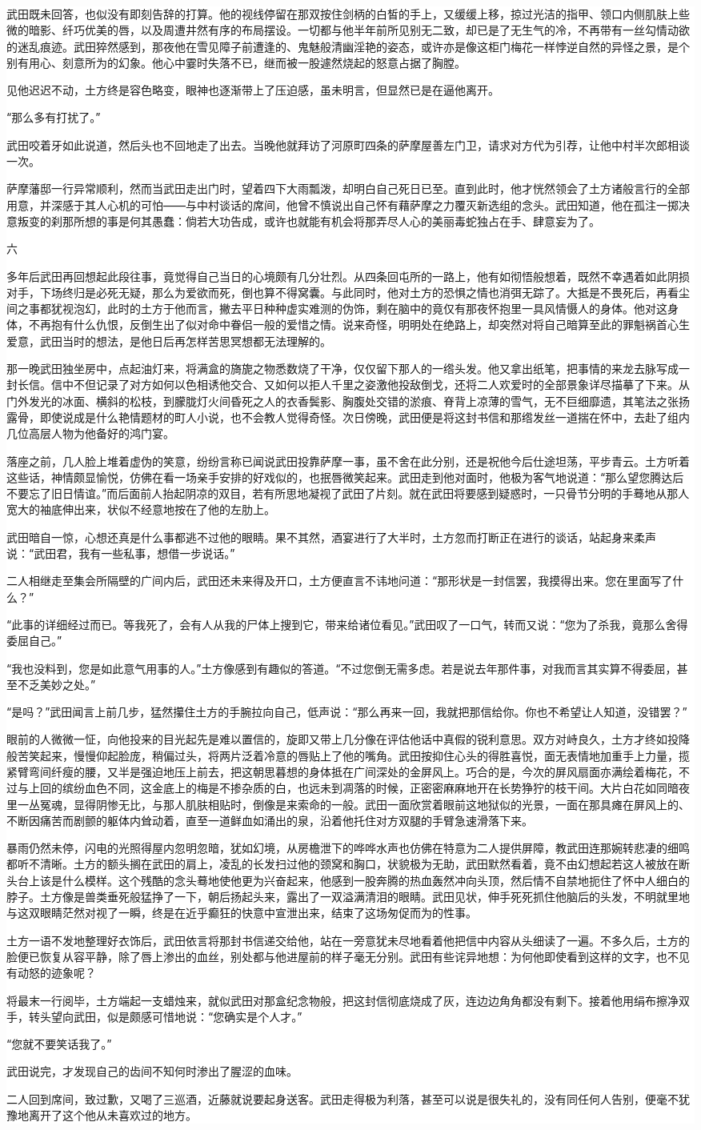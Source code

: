 武田既未回答，也似没有即刻告辞的打算。他的视线停留在那双按住剑柄的白皙的手上，又缓缓上移，掠过光洁的指甲、领口内侧肌肤上些微的暗影、纤巧优美的唇，以及周遭井然有序的布局摆设。一切都与他半年前所见别无二致，却已是了无生气的冷，不再带有一丝勾情动欲的迷乱痕迹。武田猝然感到，那夜他在雪见障子前遭逢的、鬼魅般清幽淫艳的姿态，或许亦是像这柜门梅花一样悖逆自然的异怪之景，是个别有用心、刻意所为的幻象。他心中霎时失落不已，继而被一股遽然烧起的怒意占据了胸膛。
 
见他迟迟不动，土方终是容色略变，眼神也逐渐带上了压迫感，虽未明言，但显然已是在逼他离开。
 
“那么多有打扰了。”
 
武田咬着牙如此说道，然后头也不回地走了出去。当晚他就拜访了河原町四条的萨摩屋善左门卫，请求对方代为引荐，让他中村半次郎相谈一次。
 
萨摩藩邸一行异常顺利，然而当武田走出门时，望着四下大雨瓢泼，却明白自己死日已至。直到此时，他才恍然领会了土方诸般言行的全部用意，并深感于其人心机的可怕——与中村谈话的席间，他曾不慎说出自己怀有藉萨摩之力覆灭新选组的念头。武田知道，他在孤注一掷决意叛变的刹那所想的事是何其愚蠢：倘若大功告成，或许也就能有机会将那弄尽人心的美丽毒蛇独占在手、肆意妄为了。
 
 
 
 
 
六
 
 
 
多年后武田再回想起此段往事，竟觉得自己当日的心境颇有几分壮烈。从四条回屯所的一路上，他有如彻悟般想着，既然不幸遇着如此阴损对手，下场终归是必死无疑，那么为爱欲而死，倒也算不得窝囊。与此同时，他对土方的恐惧之情也消弭无踪了。大抵是不畏死后，再看尘间之事都犹视泡幻，此时的土方于他而言，撇去平日种种虚实难测的伪饰，剩在脑中的竟仅有那夜怀抱里一具风情慑人的身体。他对这身体，不再抱有什么仇恨，反倒生出了似对命中眷侣一般的爱惜之情。说来奇怪，明明处在绝路上，却突然对将自己暗算至此的罪魁祸首心生爱意，武田当时的想法，是他日后再怎样苦思冥想都无法理解的。
 
那一晚武田独坐房中，点起油灯来，将满盒的旖旎之物悉数烧了干净，仅仅留下那人的一绺头发。他又拿出纸笔，把事情的来龙去脉写成一封长信。信中不但记录了对方如何以色相诱他交合、又如何以拒人千里之姿激他投敌倒戈，还将二人欢爱时的全部景象详尽描摹了下来。从门外发光的冰面、横斜的松枝，到朦胧灯火间昏死之人的衣香鬓影、胸腹处交错的淤痕、脊背上凉薄的雪气，无不巨细靡遗，其笔法之张扬露骨，即使说成是什么艳情题材的町人小说，也不会教人觉得奇怪。次日傍晚，武田便是将这封书信和那绺发丝一道揣在怀中，去赴了组内几位高层人物为他备好的鸿门宴。
 
落座之前，几人脸上堆着虚伪的笑意，纷纷言称已闻说武田投靠萨摩一事，虽不舍在此分别，还是祝他今后仕途坦荡，平步青云。土方听着这些话，神情颇显愉悦，仿佛在看一场亲手安排的好戏似的，也抿唇微笑起来。武田走到他对面时，他极为客气地说道：“那么望您腾达后不要忘了旧日情谊。”而后面前人抬起阴凉的双目，若有所思地凝视了武田了片刻。就在武田将要感到疑惑时，一只骨节分明的手蓦地从那人宽大的袖底伸出来，状似不经意地按在了他的左肋上。
 
武田暗自一惊，心想还真是什么事都逃不过他的眼睛。果不其然，酒宴进行了大半时，土方忽而打断正在进行的谈话，站起身来柔声说：“武田君，我有一些私事，想借一步说话。”
 
二人相继走至集会所隔壁的广间内后，武田还未来得及开口，土方便直言不讳地问道：“那形状是一封信罢，我摸得出来。您在里面写了什么？”
 
“此事的详细经过而已。等我死了，会有人从我的尸体上搜到它，带来给诸位看见。”武田叹了一口气，转而又说：“您为了杀我，竟那么舍得委屈自己。”
 
“我也没料到，您是如此意气用事的人。”土方像感到有趣似的答道。“不过您倒无需多虑。若是说去年那件事，对我而言其实算不得委屈，甚至不乏美妙之处。”
 
“是吗？”武田闻言上前几步，猛然攥住土方的手腕拉向自己，低声说：“那么再来一回，我就把那信给你。你也不希望让人知道，没错罢？”
 
眼前的人微微一怔，向他投来的目光起先是难以置信的，旋即又带上几分像在评估他话中真假的锐利意思。双方对峙良久，土方才终如投降般苦笑起来，慢慢仰起脸庞，稍偏过头，将两片泛着冷意的唇贴上了他的嘴角。武田按抑住心头的得胜喜悦，面无表情地加重手上力量，揽紧臂弯间纤瘦的腰，又半是强迫地压上前去，把这朝思暮想的身体抵在广间深处的金屏风上。巧合的是，今次的屏风扇面亦满绘着梅花，不过与上回的缤纷血色不同，这金底上的梅是不掺杂质的白，也远未到凋落的时候，正密密麻麻地开在长势狰狞的枝干间。大片白花如同暗夜里一丛冤魂，显得阴惨无比，与那人肌肤相贴时，倒像是来索命的一般。武田一面欣赏着眼前这地狱似的光景，一面在那具瘫在屏风上的、不断因痛苦而剧颤的躯体内耸动着，直至一道鲜血如涌出的泉，沿着他托住对方双腿的手臂急速滑落下来。
 
暴雨仍然未停，闪电的光照得屋内忽明忽暗，犹如幻境，从房檐泄下的哗哗水声也仿佛在特意为二人提供屏障，教武田连那婉转悲凄的细鸣都听不清晰。土方的额头搁在武田的肩上，凌乱的长发扫过他的颈窝和胸口，状貌极为无助，武田默然看着，竟不由幻想起若这人被放在断头台上该是什么模样。这个残酷的念头蓦地使他更为兴奋起来，他感到一股奔腾的热血轰然冲向头顶，然后情不自禁地扼住了怀中人细白的脖子。土方像是兽类垂死般猛挣了一下，朝后扬起头来，露出了一双溢满清泪的眼睛。武田见状，伸手死死抓住他脑后的头发，不明就里地与这双眼睛茫然对视了一瞬，终是在近乎癫狂的快意中宣泄出来，结束了这场匆促而为的性事。
 
土方一语不发地整理好衣饰后，武田依言将那封书信递交给他，站在一旁意犹未尽地看着他把信中内容从头细读了一遍。不多久后，土方的脸便已恢复从容平静，除了唇上渗出的血丝，别处都与他进屋前的样子毫无分别。武田有些诧异地想：为何他即使看到这样的文字，也不见有动怒的迹象呢？
 
将最末一行阅毕，土方端起一支蜡烛来，就似武田对那盒纪念物般，把这封信彻底烧成了灰，连边边角角都没有剩下。接着他用绢布擦净双手，转头望向武田，似是颇感可惜地说：“您确实是个人才。”
 
“您就不要笑话我了。”
 
武田说完，才发现自己的齿间不知何时渗出了腥涩的血味。
 
二人回到席间，致过歉，又喝了三巡酒，近藤就说要起身送客。武田走得极为利落，甚至可以说是很失礼的，没有同任何人告别，便毫不犹豫地离开了这个他从未喜欢过的地方。
 
